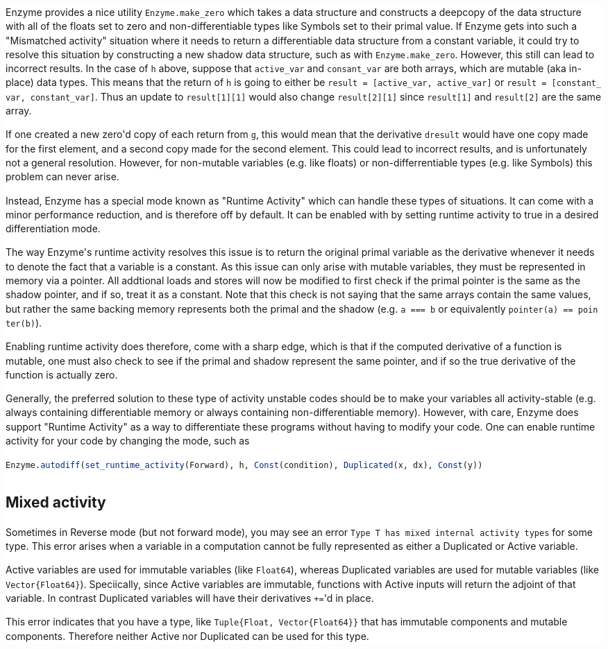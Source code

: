 Enzyme provides a nice utility `Enzyme.make_zero` which takes a data structure and constructs a deepcopy of the data structure with all of the floats set to zero and non-differentiable types like Symbols set to their primal value. If Enzyme gets into such a "Mismatched activity" situation where it needs to return a differentiable data structure from a constant variable, it could try to resolve this situation by constructing a new shadow data structure, such as with `Enzyme.make_zero`. However, this still can lead to incorrect results. In the case of `h` above, suppose that `active_var` and `consant_var` are both arrays, which are mutable (aka in-place) data types. This means that the return of `h` is going to either be `result = [active_var, active_var]` or `result = [constant_var, constant_var]`.  Thus an update to `result[1][1]` would also change `result[2][1]` since `result[1]` and `result[2]` are the same array. 

If one created a new zero'd copy of each return from `g`, this would mean that the derivative `dresult` would have one copy made for the first element, and a second copy made for the second element. This could lead to incorrect results, and is unfortunately not a general resolution. However, for non-mutable variables (e.g. like floats) or non-differrentiable types (e.g. like Symbols) this problem can never arise.

Instead, Enzyme has a special mode known as "Runtime Activity" which can handle these types of situations. It can come with a minor performance reduction, and is therefore off by default. It can be enabled with by setting runtime activity to true in a desired differentiation mode.

The way Enzyme's runtime activity resolves this issue is to return the original primal variable as the derivative whenever it needs to denote the fact that a variable is a constant. As this issue can only arise with mutable variables, they must be represented in memory via a pointer. All addtional loads and stores will now be modified to first check if the primal pointer is the same as the shadow pointer, and if so, treat it as a constant. Note that this check is not saying that the same arrays contain the same values, but rather the same backing memory represents both the primal and the shadow (e.g. `a === b` or equivalently `pointer(a) == pointer(b)`). 

Enabling runtime activity does therefore, come with a sharp edge, which is that if the computed derivative of a function is mutable, one must also check to see if the primal and shadow represent the same pointer, and if so the true derivative of the function is actually zero.

Generally, the preferred solution to these type of activity unstable codes should be to make your variables all activity-stable (e.g. always containing differentiable memory or always containing non-differentiable memory). However, with care, Enzyme does support "Runtime Activity" as a way to differentiate these programs without having to modify your code. One can enable runtime activity for your code by changing the mode, such as

```julia
Enzyme.autodiff(set_runtime_activity(Forward), h, Const(condition), Duplicated(x, dx), Const(y))
```

## Mixed activity

Sometimes in Reverse mode (but not forward mode), you may see an error `Type T has mixed internal activity types` for some type. This error arises when a variable in a computation cannot be fully represented as either a Duplicated or Active variable.

Active variables are used for immutable variables (like `Float64`), whereas Duplicated variables are used for mutable variables (like `Vector{Float64}`). Speciically, since Active variables are immutable, functions with Active inputs will return the adjoint of that variable. In contrast Duplicated variables will have their derivatives `+=`'d in place.

This error indicates that you have a type, like `Tuple{Float, Vector{Float64}}` that has immutable components and mutable components. Therefore neither Active nor Duplicated can be used for this type.
